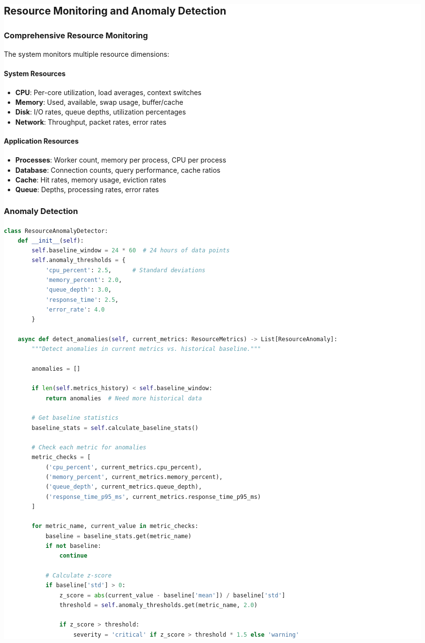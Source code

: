 ## Resource Monitoring and Anomaly Detection

### Comprehensive Resource Monitoring

The system monitors multiple resource dimensions:

#### System Resources
- **CPU**: Per-core utilization, load averages, context switches
- **Memory**: Used, available, swap usage, buffer/cache
- **Disk**: I/O rates, queue depths, utilization percentages
- **Network**: Throughput, packet rates, error rates

#### Application Resources
- **Processes**: Worker count, memory per process, CPU per process
- **Database**: Connection counts, query performance, cache ratios
- **Cache**: Hit rates, memory usage, eviction rates
- **Queue**: Depths, processing rates, error rates

### Anomaly Detection

```python
class ResourceAnomalyDetector:
    def __init__(self):
        self.baseline_window = 24 * 60  # 24 hours of data points
        self.anomaly_thresholds = {
            'cpu_percent': 2.5,      # Standard deviations
            'memory_percent': 2.0,
            'queue_depth': 3.0,
            'response_time': 2.5,
            'error_rate': 4.0
        }
    
    async def detect_anomalies(self, current_metrics: ResourceMetrics) -> List[ResourceAnomaly]:
        """Detect anomalies in current metrics vs. historical baseline."""
        
        anomalies = []
        
        if len(self.metrics_history) < self.baseline_window:
            return anomalies  # Need more historical data
        
        # Get baseline statistics
        baseline_stats = self.calculate_baseline_stats()
        
        # Check each metric for anomalies
        metric_checks = [
            ('cpu_percent', current_metrics.cpu_percent),
            ('memory_percent', current_metrics.memory_percent),
            ('queue_depth', current_metrics.queue_depth),
            ('response_time_p95_ms', current_metrics.response_time_p95_ms)
        ]
        
        for metric_name, current_value in metric_checks:
            baseline = baseline_stats.get(metric_name)
            if not baseline:
                continue
            
            # Calculate z-score
            if baseline['std'] > 0:
                z_score = abs(current_value - baseline['mean']) / baseline['std']
                threshold = self.anomaly_thresholds.get(metric_name, 2.0)
                
                if z_score > threshold:
                    severity = 'critical' if z_score > threshold * 1.5 else 'warning'
```